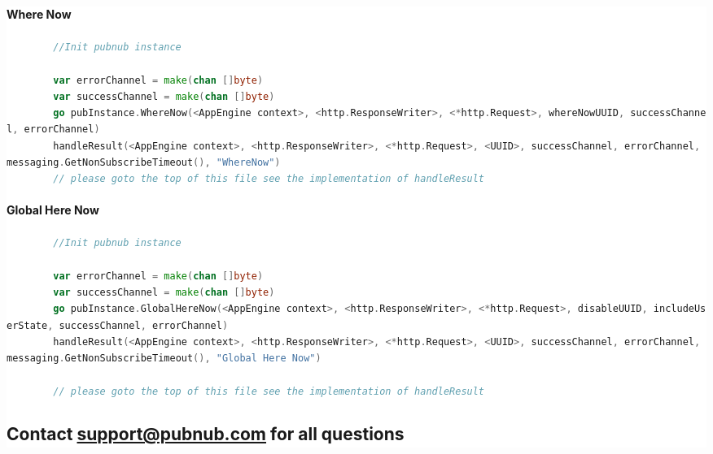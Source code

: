 #### Where Now

```go
        //Init pubnub instance

        var errorChannel = make(chan []byte)
        var successChannel = make(chan []byte)
        go pubInstance.WhereNow(<AppEngine context>, <http.ResponseWriter>, <*http.Request>, whereNowUUID, successChannel, errorChannel)
        handleResult(<AppEngine context>, <http.ResponseWriter>, <*http.Request>, <UUID>, successChannel, errorChannel, messaging.GetNonSubscribeTimeout(), "WhereNow")
        // please goto the top of this file see the implementation of handleResult
```

#### Global Here Now

```go
        //Init pubnub instance

        var errorChannel = make(chan []byte)
        var successChannel = make(chan []byte)
        go pubInstance.GlobalHereNow(<AppEngine context>, <http.ResponseWriter>, <*http.Request>, disableUUID, includeUserState, successChannel, errorChannel)
        handleResult(<AppEngine context>, <http.ResponseWriter>, <*http.Request>, <UUID>, successChannel, errorChannel, messaging.GetNonSubscribeTimeout(), "Global Here Now")

        // please goto the top of this file see the implementation of handleResult
```

## Contact support@pubnub.com for all questions
